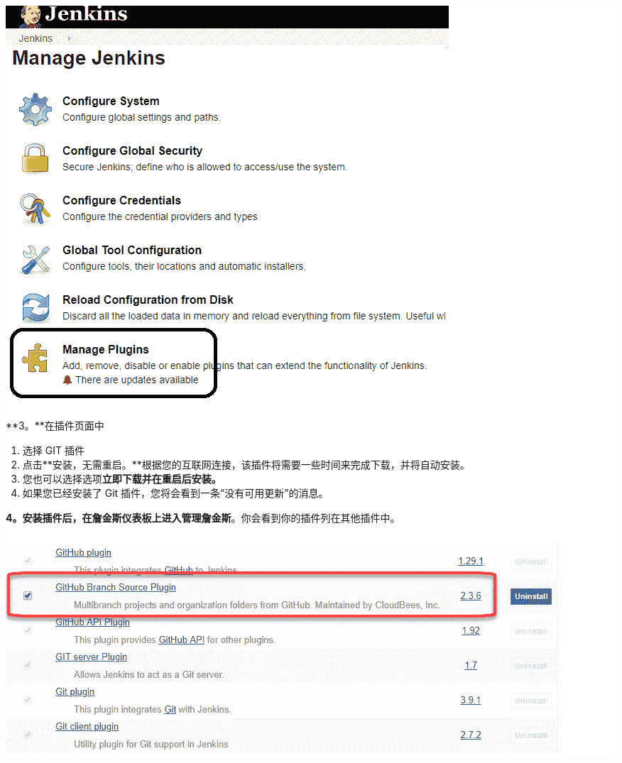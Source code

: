 **![](img/b3ad8259e62d4402d17a91ce0ad8edb0.png)**

**3。**在插件页面中

1.  选择 GIT 插件
2.  点击**安装，无需重启。**根据您的互联网连接，该插件将需要一些时间来完成下载，并将自动安装。
3.  您也可以选择选项**立即下载并在重启后安装。**
4.  如果您已经安装了 Git 插件，您将会看到一条“没有可用更新”的消息。

**4。**安装插件后，在詹金斯仪表板上进入**管理詹金斯**。你会看到你的插件列在其他插件中。

### **![](img/c03508b4bd6dab040c7b931ac43e84b3.png)**
